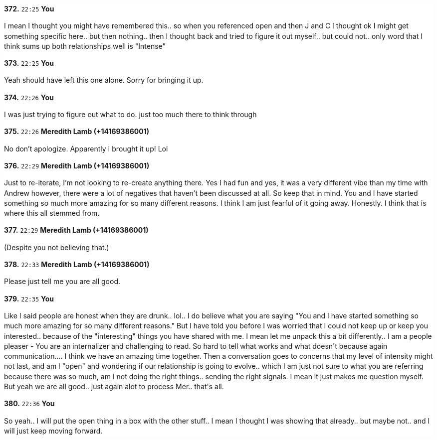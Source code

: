 
**372.** `22:25` **You**

I mean I thought you might have remembered this\.\. so when you referenced open and then J and C I thought ok I might get something specific here\.\. but then nothing\.\. then I thought back and tried to figure it out myself\.\. but could not\.\. only word that I think sums up both relationships well is "Intense"


**373.** `22:25` **You**

Yeah should have left this one alone\. Sorry for bringing it up\.


**374.** `22:26` **You**

I was just trying to figure out what to do\. just too much there to think through


**375.** `22:26` **Meredith Lamb (+14169386001)**

No don’t apologize\. Apparently I brought it up\! Lol


**376.** `22:29` **Meredith Lamb (+14169386001)**

Just to re\-iterate, I’m not looking to re\-create anything there\. Yes I had fun and yes, it was a very different vibe than my time with Andrew however, there were a lot of negatives that haven’t been discussed at all\. So keep that in mind\.
You and I have started something so much more amazing for so many different reasons\. I think I am just fearful of it going away\. Honestly\. I think that is where this all stemmed from\.


**377.** `22:29` **Meredith Lamb (+14169386001)**

\(Despite you not believing that\.\)


**378.** `22:33` **Meredith Lamb (+14169386001)**

Please just tell me you are all good\.


**379.** `22:35` **You**

Like I said people are honest when they are drunk\.\. lol\.\. I do believe what you are saying "You and I have started something so much more amazing for so many different reasons\."  But I have told you before I was worried that I could not keep up or keep you interested\.\. because of the "interesting" things you have shared with me\.  I mean let me unpack this a bit differently\.\. I am a people pleaser \- You are an internalizer and challenging to read\.  So hard to tell what works and what doesn't because again communication\.\.\.\. I think we have an amazing time together\.  Then a conversation goes to concerns that my level of intensity might not last, and am I "open" and wondering if our relationship is going to evolve\.\. which I am just not sure to what you are referring because there was so much, am I not doing the right things\.\. sending the right signals\.  I mean it just makes me question myself\.  But yeah we are all good\.\. just again alot to process Mer\.\. that's all\.


**380.** `22:36` **You**

So yeah\.\. I will put the open thing in a box with the other stuff\.\. I mean I thought I was showing that already\.\. but maybe not\.\.  and I will just keep moving forward\.
